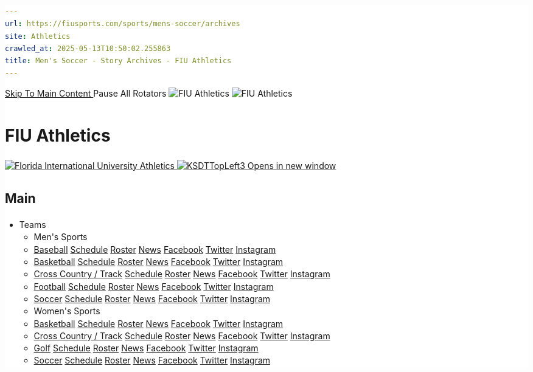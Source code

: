 ```yaml
---
url: https://fiusports.com/sports/mens-soccer/archives
site: Athletics
crawled_at: 2025-05-13T10:50:02.255863
title: Men's Soccer - Story Archives - FIU Athletics
---
```


[ Skip To Main Content ](https://fiusports.com/sports/mens-soccer/archives#main-content) Pause All Rotators 
![FIU Athletics](https://dxbhsrqyrr690.cloudfront.net/sidearm.nextgen.sites/fiu.sidearmsports.com/images/responsive_2024/logo_main.svg) ![FIU Athletics](https://dxbhsrqyrr690.cloudfront.net/sidearm.nextgen.sites/fiu.sidearmsports.com/images/responsive_2024/logo_main.svg)
# FIU Athletics
[ ![Florida International University Athletics](https://dxbhsrqyrr690.cloudfront.net/sidearm.nextgen.sites/fiu.sidearmsports.com/images/responsive_2024/logo_main.svg) ](https://fiusports.com/)
[ ![KSDTTopLeft3](https://fiusports.com/images/2024/10/30/KSDTTopLeft3.png) Opens in new window ](https://fiusports.com/common/controls/adhandler.aspx?ad_id=1&target=https://www.ksdt-cpa.com "Top Left Header Ad Space")
## Main
  * Teams
    * Men's Sports
    * [Baseball](https://fiusports.com/sports/baseball) [Schedule](https://fiusports.com/sports/baseball/schedule) [Roster](https://fiusports.com/sports/baseball/roster) [News](https://fiusports.com/sports/baseball/archives) [Facebook](https://www.facebook.com/FIUAthletics/) [Twitter](https://twitter.com/FIUBaseball) [Instagram](https://instagram.com/fiu_baseball)
    * [Basketball](https://fiusports.com/sports/mens-basketball) [Schedule](https://fiusports.com/sports/mens-basketball/schedule) [Roster](https://fiusports.com/sports/mens-basketball/roster) [News](https://fiusports.com/sports/mens-basketball/archives) [Facebook](https://www.facebook.com/FIUAthletics/) [Twitter](https://twitter.com/@FIUHoops) [Instagram](https://instagram.com/fiuhoops)
    * [Cross Country / Track](https://fiusports.com/sports/mens-cross-country) [Schedule](https://fiusports.com/sports/mens-cross-country/schedule) [Roster](https://fiusports.com/sports/mens-cross-country/roster) [News](https://fiusports.com/sports/mens-cross-country/archives) [Facebook](https://www.facebook.com/FIUAthletics/) [Twitter](https://twitter.com/fiutrackxc) [Instagram](https://instagram.com/fiutrackxc)
    * [Football](https://fiusports.com/sports/football) [Schedule](https://fiusports.com/sports/football/schedule) [Roster](https://fiusports.com/sports/football/roster) [News](https://fiusports.com/sports/football/archives) [Facebook](https://www.facebook.com/FIUAthletics/) [Twitter](https://twitter.com/FIUFootball) [Instagram](https://instagram.com/fiu.football)
    * [Soccer](https://fiusports.com/sports/mens-soccer) [Schedule](https://fiusports.com/sports/mens-soccer/schedule) [Roster](https://fiusports.com/sports/mens-soccer/roster) [News](https://fiusports.com/sports/mens-soccer/archives) [Facebook](https://www.facebook.com/FIUAthletics/) [Twitter](https://twitter.com/FIUMensSoccer) [Instagram](https://instagram.com/fiumsoccer)
    * Women's Sports
    * [Basketball](https://fiusports.com/sports/womens-basketball) [Schedule](https://fiusports.com/sports/womens-basketball/schedule) [Roster](https://fiusports.com/sports/womens-basketball/roster) [News](https://fiusports.com/sports/womens-basketball/archives) [Facebook](https://www.facebook.com/FIUAthletics/) [Twitter](https://twitter.com/@FIUWBB) [Instagram](https://instagram.com/fiuwbb)
    * [Cross Country / Track](https://fiusports.com/sports/womens-track-and-field) [Schedule](https://fiusports.com/sports/womens-track-and-field/schedule) [Roster](https://fiusports.com/sports/womens-track-and-field/roster) [News](https://fiusports.com/sports/womens-track-and-field/archives) [Facebook](https://www.facebook.com/FIUAthletics/) [Twitter](https://twitter.com/fiutrackxc) [Instagram](https://instagram.com/fiutrackxc)
    * [Golf](https://fiusports.com/sports/womens-golf) [Schedule](https://fiusports.com/sports/womens-golf/schedule) [Roster](https://fiusports.com/sports/womens-golf/roster) [News](https://fiusports.com/sports/womens-golf/archives) [Facebook](https://www.facebook.com/FIUAthletics/) [Twitter](https://twitter.com/FIUAthletics) [Instagram](https://instagram.com/fiuwgolf)
    * [Soccer](https://fiusports.com/sports/womens-soccer) [Schedule](https://fiusports.com/sports/womens-soccer/schedule) [Roster](https://fiusports.com/sports/womens-soccer/roster) [News](https://fiusports.com/sports/womens-soccer/archives) [Facebook](https://www.facebook.com/FIUAthletics/) [Twitter](https://twitter.com/FIUWSoccer) [Instagram](https://instagram.com/fiuwsoccer)